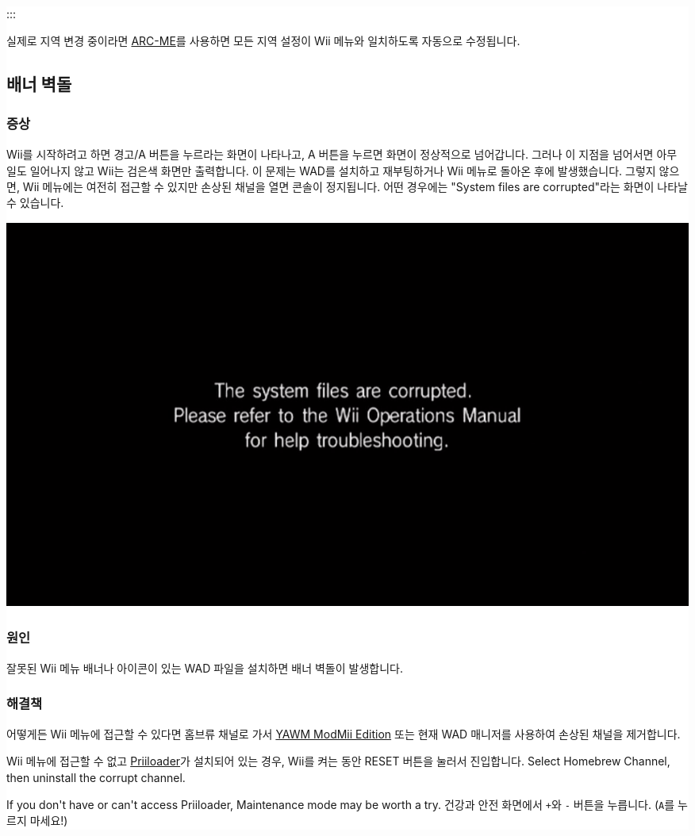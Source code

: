 :::

실제로 지역 변경 중이라면 [ARC-ME](https://github.com/modmii/Any-Region-Changer-ModMii-Edition/releases)를 사용하면 모든 지역 설정이 Wii 메뉴와 일치하도록 자동으로 수정됩니다.

## 배너 벽돌

### 증상

Wii를 시작하려고 하면 경고/A 버튼을 누르라는 화면이 나타나고, A 버튼을 누르면 화면이 정상적으로 넘어갑니다. 그러나 이 지점을 넘어서면 아무 일도 일어나지 않고 Wii는 검은색 화면만 출력합니다. 이 문제는 WAD를 설치하고 재부팅하거나 Wii 메뉴로 돌아온 후에 발생했습니다. 그렇지 않으면, Wii 메뉴에는 여전히 접근할 수 있지만 손상된 채널을 열면 콘솔이 정지됩니다. 어떤 경우에는 "System files are corrupted"라는 화면이 나타날 수 있습니다.

![](/images/bricks/sysfiles-corrupted.jpg)

### 원인

잘못된 Wii 메뉴 배너나 아이콘이 있는 WAD 파일을 설치하면 배너 벽돌이 발생합니다.

### 해결책

어떻게든 Wii 메뉴에 접근할 수 있다면 홈브류 채널로 가서 [YAWM ModMii Edition](yawmme) 또는 현재 WAD 매니저를 사용하여 손상된 채널을 제거합니다.

Wii 메뉴에 접근할 수 없고 [Priiloader](priiloader)가 설치되어 있는 경우, Wii를 켜는 동안 RESET 버튼을 눌러서 진입합니다. Select Homebrew Channel, then uninstall the corrupt channel.

If you don't have or can't access Priiloader, Maintenance mode may be worth a try. 건강과 안전 화면에서 `+`와 `-` 버튼을 누릅니다. (`A`를 누르지 마세요!)
